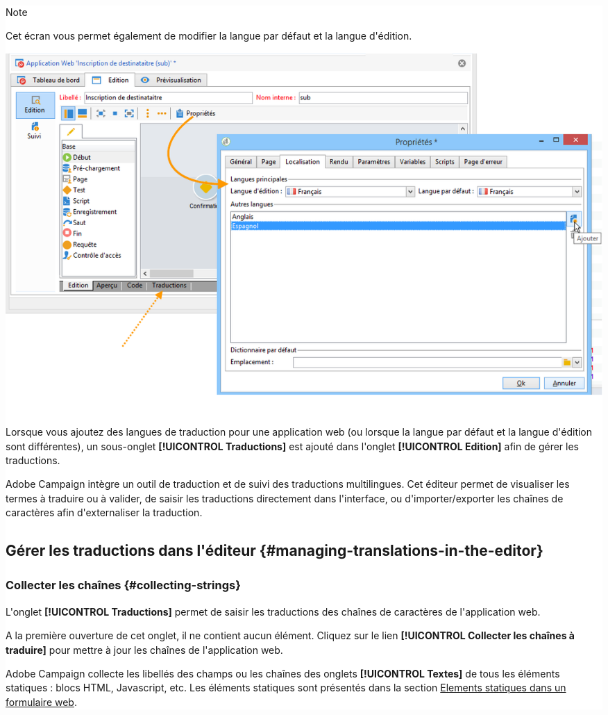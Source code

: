 >[!NOTE]
>
>Cet écran vous permet également de modifier la langue par défaut et la langue d&#39;édition.

![](assets/s_ncs_admin_survey_add_lang.png)

Lorsque vous ajoutez des langues de traduction pour une application web (ou lorsque la langue par défaut et la langue d&#39;édition sont différentes), un sous-onglet **[!UICONTROL Traductions]** est ajouté dans l&#39;onglet **[!UICONTROL Edition]** afin de gérer les traductions.

Adobe Campaign intègre un outil de traduction et de suivi des traductions multilingues. Cet éditeur permet de visualiser les termes à traduire ou à valider, de saisir les traductions directement dans l&#39;interface, ou d&#39;importer/exporter les chaînes de caractères afin d&#39;externaliser la traduction.

## Gérer les traductions dans l&#39;éditeur {#managing-translations-in-the-editor}

### Collecter les chaînes {#collecting-strings}

L&#39;onglet **[!UICONTROL Traductions]** permet de saisir les traductions des chaînes de caractères de l&#39;application web.

A la première ouverture de cet onglet, il ne contient aucun élément. Cliquez sur le lien **[!UICONTROL Collecter les chaînes à traduire]** pour mettre à jour les chaînes de l&#39;application web.

Adobe Campaign collecte les libellés des champs ou les chaînes des onglets **[!UICONTROL Textes]** de tous les éléments statiques : blocs HTML, Javascript, etc. Les éléments statiques sont présentés dans la section [Elements statiques dans un formulaire web](../../web/using/static-elements-in-a-web-form.md).
